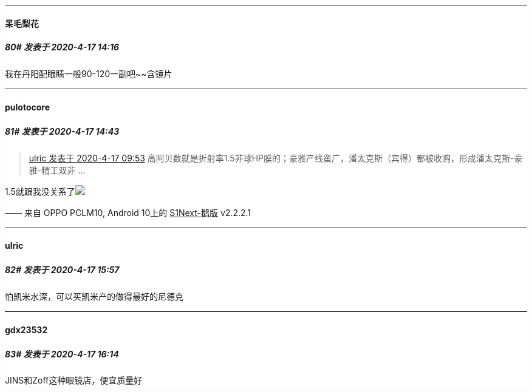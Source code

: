 





-----

####  呆毛梨花  
##### 80#       发表于 2020-4-17 14:16




我在丹阳配眼睛一般90-120一副吧~~含镜片







-----

####  pulotocore  
##### 81#       发表于 2020-4-17 14:43



<blockquote><a href="httphttps://bbs.saraba1st.com/2b/forum.php?mod=redirect&amp;goto=findpost&amp;pid=47111194&amp;ptid=1924457" target="_blank">ulric 发表于 2020-4-17 09:53</a>
高阿贝数就是折射率1.5非球HP膜的；豪雅产线蛮广，潘太克斯（宾得）都被收购，形成潘太克斯-豪雅-精工双非 ...</blockquote>
1.5就跟我没关系了<img src="https://static.saraba1st.com/image/smiley/face2017/002.png" referrerpolicy="no-referrer">

—— 来自 OPPO PCLM10, Android 10上的 [S1Next-鹅版](https://github.com/ykrank/S1-Next/releases) v2.2.2.1







-----

####  ulric  
##### 82#       发表于 2020-4-17 15:57




怕凯米水深，可以买凯米产的做得最好的尼德克







-----

####  gdx23532  
##### 83#       发表于 2020-4-17 16:14




JINS和Zoff这种眼镜店，便宜质量好
